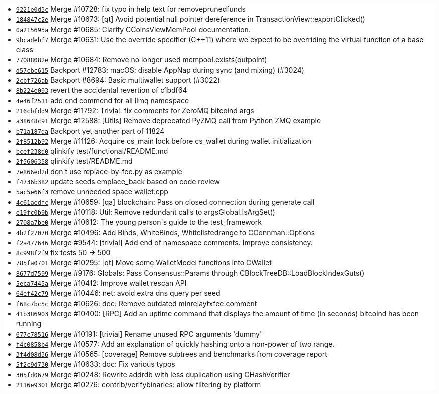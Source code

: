 - [`9221e0d3c`](https://github.com/qlinkmr/commit/9221e0d3c) Merge #10728: fix typo in help text for removeprunedfunds
- [`184847c2e`](https://github.com/qlinkmr/commit/184847c2e) Merge #10673: [qt] Avoid potential null pointer dereference in TransactionView::exportClicked()
- [`0a215695a`](https://github.com/qlinkmr/commit/0a215695a) Merge #10685: Clarify CCoinsViewMemPool documentation.
- [`9bcadebf7`](https://github.com/qlinkmr/commit/9bcadebf7) Merge #10631: Use the override specifier (C++11) where we expect to be overriding the virtual function of a base class
- [`77088082e`](https://github.com/qlinkmr/commit/77088082e) Merge #10684: Remove no longer used mempool.exists(outpoint)
- [`d57cbc615`](https://github.com/qlinkmr/commit/d57cbc615) Backport #12783: macOS: disable AppNap during sync (and mixing) (#3024)
- [`2cbf726ab`](https://github.com/qlinkmr/commit/2cbf726ab) Backport #8694: Basic multiwallet support (#3022)
- [`8b224e093`](https://github.com/qlinkmr/commit/8b224e093) revert the accidental revertion of c1bdf64
- [`4e46f2511`](https://github.com/qlinkmr/commit/4e46f2511) add end commend for all llmq namespace
- [`216cbfdd9`](https://github.com/qlinkmr/commit/216cbfdd9) Merge #11792: Trivial: fix comments for ZeroMQ bitcoind args
- [`a38648c91`](https://github.com/qlinkmr/commit/a38648c91) Merge #12588: [Utils] Remove deprecated PyZMQ call from Python ZMQ example
- [`b71a187da`](https://github.com/qlinkmr/commit/b71a187da) Backport yet another part of 11824
- [`2f8512b92`](https://github.com/qlinkmr/commit/2f8512b92) Merge #11126: Acquire cs_main lock before cs_wallet during wallet initialization
- [`bcef238d0`](https://github.com/qlinkmr/commit/bcef238d0) qlinkify test/functional/README.md
- [`2f5606358`](https://github.com/qlinkmr/commit/2f5606358) qlinkify test/README.md
- [`7e866ed2d`](https://github.com/qlinkmr/commit/7e866ed2d) don't use replace-by-fee.py as example
- [`f4736b382`](https://github.com/qlinkmr/commit/f4736b382) update seeds emplace_back based on code review
- [`5ac5e66f3`](https://github.com/qlinkmr/commit/5ac5e66f3) remove unneeded space wallet.cpp
- [`4c61aedfc`](https://github.com/qlinkmr/commit/4c61aedfc) Merge #10659: [qa] blockchain: Pass on closed connection during generate call
- [`e19fc0b9b`](https://github.com/qlinkmr/commit/e19fc0b9b) Merge #10118: Util: Remove redundant calls to argsGlobal.IsArgSet()
- [`2708a7be0`](https://github.com/qlinkmr/commit/2708a7be0) Merge #10612: The young person's guide to the test_framework
- [`4b2f27070`](https://github.com/qlinkmr/commit/4b2f27070) Merge #10496: Add Binds, WhiteBinds, Whitelistedrange to CConnman::Options
- [`f2a477646`](https://github.com/qlinkmr/commit/f2a477646) Merge #9544: [trivial] Add end of namespace comments. Improve consistency.
- [`8c998f2f9`](https://github.com/qlinkmr/commit/8c998f2f9) fix tests 50 -> 500
- [`785fa0701`](https://github.com/qlinkmr/commit/785fa0701) Merge #10295: [qt] Move some WalletModel functions into CWallet
- [`8677d7599`](https://github.com/qlinkmr/commit/8677d7599) Merge #9176: Globals: Pass Consensus::Params through CBlockTreeDB::LoadBlockIndexGuts()
- [`5eca7445a`](https://github.com/qlinkmr/commit/5eca7445a) Merge #10412: Improve wallet rescan API
- [`64ef42c79`](https://github.com/qlinkmr/commit/64ef42c79) Merge #10446: net: avoid extra dns query per seed
- [`f68c7bc5c`](https://github.com/qlinkmr/commit/f68c7bc5c) Merge #10626: doc: Remove outdated minrelaytxfee comment
- [`41b386903`](https://github.com/qlinkmr/commit/41b386903) Merge #10400: [RPC] Add an uptime command that displays the amount of time (in seconds) bitcoind has been running
- [`677c78516`](https://github.com/qlinkmr/commit/677c78516) Merge #10191: [trivial] Rename unused RPC arguments 'dummy'
- [`f4c0858b4`](https://github.com/qlinkmr/commit/f4c0858b4) Merge #10577: Add an explanation of quickly hashing onto a non-power of two range.
- [`3f4d08d36`](https://github.com/qlinkmr/commit/3f4d08d36) Merge #10565: [coverage] Remove subtrees and benchmarks from coverage report
- [`5f2c9d730`](https://github.com/qlinkmr/commit/5f2c9d730) Merge #10633: doc: Fix various typos
- [`305fd0679`](https://github.com/qlinkmr/commit/305fd0679) Merge #10248: Rewrite addrdb with less duplication using CHashVerifier
- [`2116e9301`](https://github.com/qlinkmr/commit/2116e9301) Merge #10276: contrib/verifybinaries: allow filtering by platform
